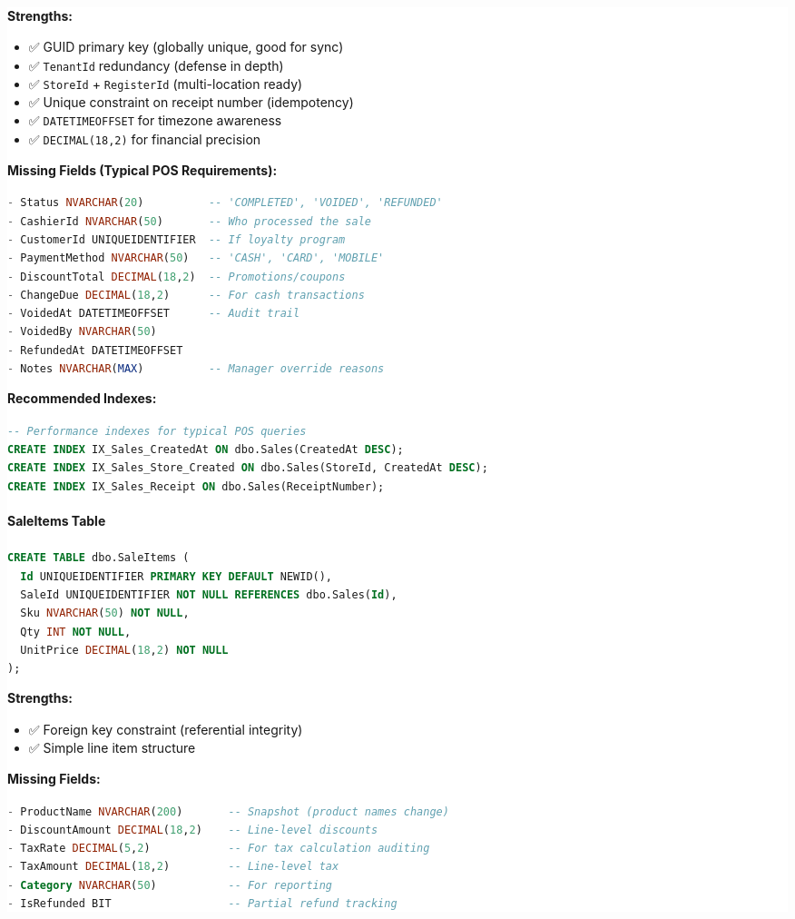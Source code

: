 **Strengths:**
- ✅ GUID primary key (globally unique, good for sync)
- ✅ `TenantId` redundancy (defense in depth)
- ✅ `StoreId` + `RegisterId` (multi-location ready)
- ✅ Unique constraint on receipt number (idempotency)
- ✅ `DATETIMEOFFSET` for timezone awareness
- ✅ `DECIMAL(18,2)` for financial precision

**Missing Fields (Typical POS Requirements):**
```sql
- Status NVARCHAR(20)          -- 'COMPLETED', 'VOIDED', 'REFUNDED'
- CashierId NVARCHAR(50)       -- Who processed the sale
- CustomerId UNIQUEIDENTIFIER  -- If loyalty program
- PaymentMethod NVARCHAR(50)   -- 'CASH', 'CARD', 'MOBILE'
- DiscountTotal DECIMAL(18,2)  -- Promotions/coupons
- ChangeDue DECIMAL(18,2)      -- For cash transactions
- VoidedAt DATETIMEOFFSET      -- Audit trail
- VoidedBy NVARCHAR(50)
- RefundedAt DATETIMEOFFSET
- Notes NVARCHAR(MAX)          -- Manager override reasons
```

**Recommended Indexes:**
```sql
-- Performance indexes for typical POS queries
CREATE INDEX IX_Sales_CreatedAt ON dbo.Sales(CreatedAt DESC);
CREATE INDEX IX_Sales_Store_Created ON dbo.Sales(StoreId, CreatedAt DESC);
CREATE INDEX IX_Sales_Receipt ON dbo.Sales(ReceiptNumber);
```

#### **SaleItems Table**
```sql
CREATE TABLE dbo.SaleItems (
  Id UNIQUEIDENTIFIER PRIMARY KEY DEFAULT NEWID(),
  SaleId UNIQUEIDENTIFIER NOT NULL REFERENCES dbo.Sales(Id),
  Sku NVARCHAR(50) NOT NULL,
  Qty INT NOT NULL,
  UnitPrice DECIMAL(18,2) NOT NULL
);
```

**Strengths:**
- ✅ Foreign key constraint (referential integrity)
- ✅ Simple line item structure

**Missing Fields:**
```sql
- ProductName NVARCHAR(200)       -- Snapshot (product names change)
- DiscountAmount DECIMAL(18,2)    -- Line-level discounts
- TaxRate DECIMAL(5,2)            -- For tax calculation auditing
- TaxAmount DECIMAL(18,2)         -- Line-level tax
- Category NVARCHAR(50)           -- For reporting
- IsRefunded BIT                  -- Partial refund tracking
```
